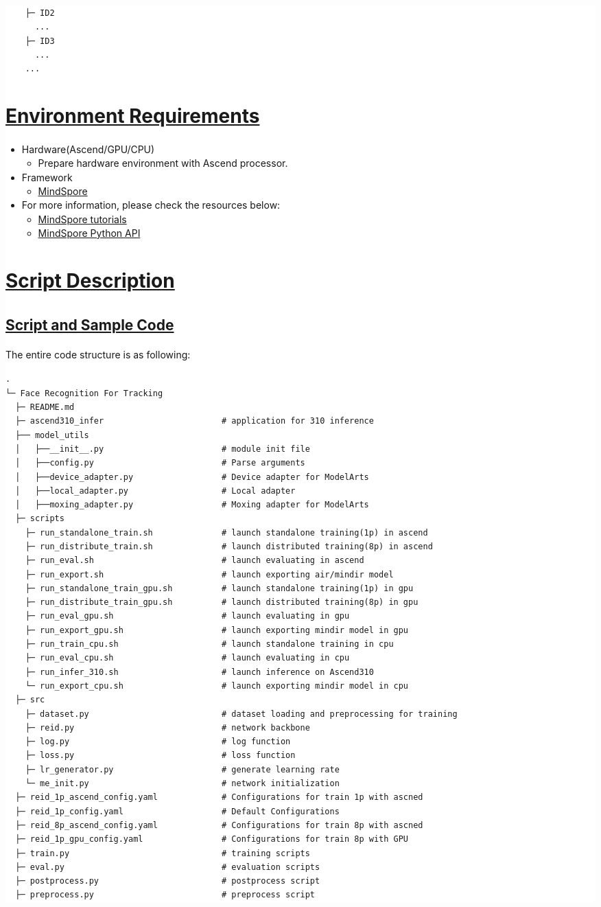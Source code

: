 ```python
    ├─ ID2
      ...
    ├─ ID3
      ...
    ...
```

# [Environment Requirements](#contents)

- Hardware(Ascend/GPU/CPU)
    - Prepare hardware environment with Ascend processor.
- Framework
    - [MindSpore](https://www.mindspore.cn/install/en)
- For more information, please check the resources below:
    - [MindSpore tutorials](https://www.mindspore.cn/tutorials/en/r1.9/index.html)
    - [MindSpore Python API](https://www.mindspore.cn/docs/en/r1.9/index.html)

# [Script Description](#contents)

## [Script and Sample Code](#contents)

The entire code structure is as following:

```text
.
└─ Face Recognition For Tracking
  ├─ README.md
  ├─ ascend310_infer                        # application for 310 inference
  ├── model_utils
  │   ├──__init__.py                        # module init file
  │   ├──config.py                          # Parse arguments
  │   ├──device_adapter.py                  # Device adapter for ModelArts
  │   ├──local_adapter.py                   # Local adapter
  │   ├──moxing_adapter.py                  # Moxing adapter for ModelArts
  ├─ scripts
    ├─ run_standalone_train.sh              # launch standalone training(1p) in ascend
    ├─ run_distribute_train.sh              # launch distributed training(8p) in ascend
    ├─ run_eval.sh                          # launch evaluating in ascend
    ├─ run_export.sh                        # launch exporting air/mindir model
    ├─ run_standalone_train_gpu.sh          # launch standalone training(1p) in gpu
    ├─ run_distribute_train_gpu.sh          # launch distributed training(8p) in gpu
    ├─ run_eval_gpu.sh                      # launch evaluating in gpu
    ├─ run_export_gpu.sh                    # launch exporting mindir model in gpu
    ├─ run_train_cpu.sh                     # launch standalone training in cpu
    ├─ run_eval_cpu.sh                      # launch evaluating in cpu
    ├─ run_infer_310.sh                     # launch inference on Ascend310
    └─ run_export_cpu.sh                    # launch exporting mindir model in cpu
  ├─ src
    ├─ dataset.py                           # dataset loading and preprocessing for training
    ├─ reid.py                              # network backbone
    ├─ log.py                               # log function
    ├─ loss.py                              # loss function
    ├─ lr_generator.py                      # generate learning rate
    └─ me_init.py                           # network initialization
  ├─ reid_1p_ascend_config.yaml             # Configurations for train 1p with ascned
  ├─ reid_1p_config.yaml                    # Default Configurations
  ├─ reid_8p_ascend_config.yaml             # Configurations for train 8p with ascned
  ├─ reid_1p_gpu_config.yaml                # Configurations for train 8p with GPU
  ├─ train.py                               # training scripts
  ├─ eval.py                                # evaluation scripts
  ├─ postprocess.py                         # postprocess script
  ├─ preprocess.py                          # preprocess script
```